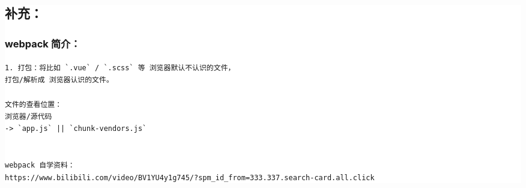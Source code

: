 

## 补充：

### webpack 简介：

```vue
1. 打包：将比如 `.vue` / `.scss` 等 浏览器默认不认识的文件，
打包/解析成 浏览器认识的文件。

文件的查看位置：
浏览器/源代码 
-> `app.js` || `chunk-vendors.js`


webpack 自学资料：
https://www.bilibili.com/video/BV1YU4y1g745/?spm_id_from=333.337.search-card.all.click

```



### <style scoped> 作用：

```vue
Add "scoped" attribute to limit CSS to this component only
增加 "scoped" 属性 则 限制 css 只在 本组件内生效。


原因：css 属性，默认 全局生效。
在 组件的 <style scoped> 增加 scoped 属性，则确保 css 只作用于 本组件内部。
```



### 图片显示：

```vue
具体见 代码
```



## 17、生命周期

什么是生命周期？

组件的 生命 周期：Vue 组件从创建到销毁的过程。

案例：v-if  从 显示 到 销毁 -> 一个组件的“一生”。

```vue
```



生命周期钩子（生命周期函数）：在特点时间点上触发的函数，不需要你手动调用，当组件加载到一定的阶段，会自动触发。

什么是 生命周期的钩子函数：
